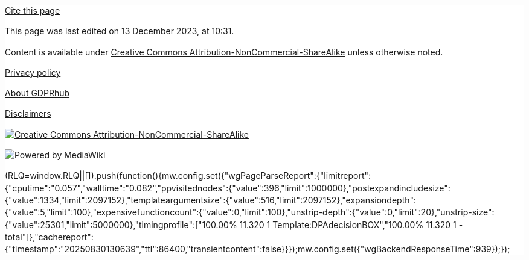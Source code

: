 [Cite this page](/index.php?title=Special:CiteThisPage&page=AKI_%28Estonia%29_-_2.1.-3%2F20%2F4479&id=37699&wpFormIdentifier=titleform "Information on how to cite this page")

This page was last edited on 13 December 2023, at 10:31.

Content is available under [Creative Commons Attribution-NonCommercial-ShareAlike](https://creativecommons.org/licenses/by-nc-sa/4.0/) unless otherwise noted.

[Privacy policy](/index.php?title=GDPRhub:Privacy_policy)

[About GDPRhub](/index.php?title=GDPRhub:About)

[Disclaimers](/index.php?title=GDPRhub:General_disclaimer)

[![Creative Commons Attribution-NonCommercial-ShareAlike](/resources/assets/licenses/cc-by-nc-sa.png)](https://creativecommons.org/licenses/by-nc-sa/4.0/)

[![Powered by MediaWiki](/resources/assets/poweredby_mediawiki_88x31.png)](https://www.mediawiki.org/)

(RLQ=window.RLQ||\[\]).push(function(){mw.config.set({"wgPageParseReport":{"limitreport":{"cputime":"0.057","walltime":"0.082","ppvisitednodes":{"value":396,"limit":1000000},"postexpandincludesize":{"value":1334,"limit":2097152},"templateargumentsize":{"value":516,"limit":2097152},"expansiondepth":{"value":5,"limit":100},"expensivefunctioncount":{"value":0,"limit":100},"unstrip-depth":{"value":0,"limit":20},"unstrip-size":{"value":25301,"limit":5000000},"timingprofile":\["100.00% 11.320 1 Template:DPAdecisionBOX","100.00% 11.320 1 -total"\]},"cachereport":{"timestamp":"20250830130639","ttl":86400,"transientcontent":false}}});mw.config.set({"wgBackendResponseTime":939});});
